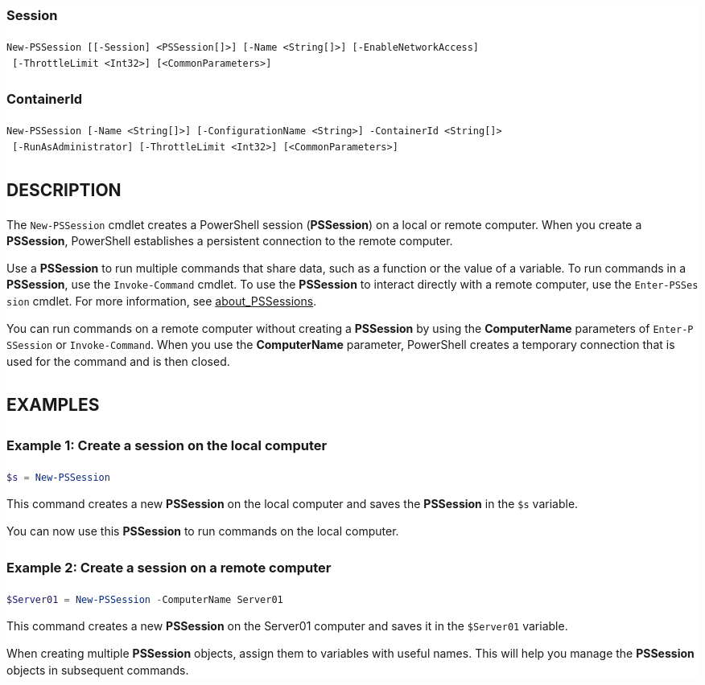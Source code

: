 ### Session

```
New-PSSession [[-Session] <PSSession[]>] [-Name <String[]>] [-EnableNetworkAccess]
 [-ThrottleLimit <Int32>] [<CommonParameters>]
```

### ContainerId

```
New-PSSession [-Name <String[]>] [-ConfigurationName <String>] -ContainerId <String[]>
 [-RunAsAdministrator] [-ThrottleLimit <Int32>] [<CommonParameters>]
```

## DESCRIPTION

The `New-PSSession` cmdlet creates a PowerShell session (**PSSession**) on a local or remote
computer. When you create a **PSSession**, PowerShell establishes a persistent connection to the
remote computer.

Use a **PSSession** to run multiple commands that share data, such as a function or the value of a
variable. To run commands in a **PSSession**, use the `Invoke-Command` cmdlet. To use the
**PSSession** to interact directly with a remote computer, use the `Enter-PSSession` cmdlet. For
more information, see [about_PSSessions](about/about_PSSessions.md).

You can run commands on a remote computer without creating a **PSSession** by using the
**ComputerName** parameters of `Enter-PSSession` or `Invoke-Command`. When you use the
**ComputerName** parameter, PowerShell creates a temporary connection that is used for the command
and is then closed.

## EXAMPLES

### Example 1: Create a session on the local computer

```powershell
$s = New-PSSession
```

This command creates a new **PSSession** on the local computer and saves the **PSSession** in the
`$s` variable.

You can now use this **PSSession** to run commands on the local computer.

### Example 2: Create a session on a remote computer

```powershell
$Server01 = New-PSSession -ComputerName Server01
```

This command creates a new **PSSession** on the Server01 computer and saves it in the `$Server01`
variable.

When creating multiple **PSSession** objects, assign them to variables with useful names. This will
help you manage the **PSSession** objects in subsequent commands.
